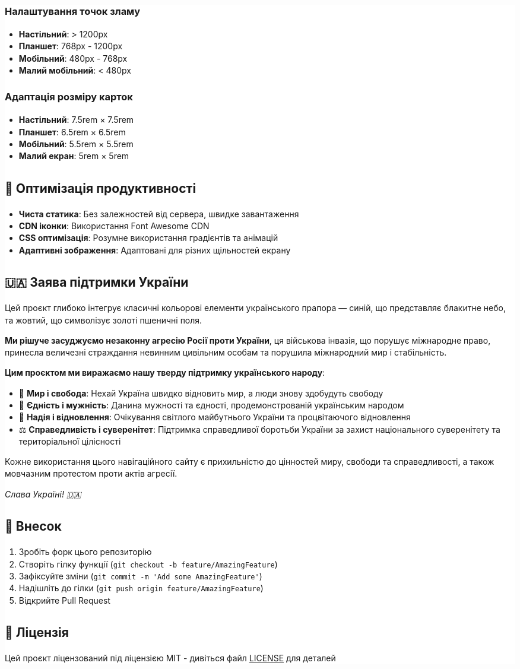 ### Налаштування точок зламу
- **Настільний**: > 1200px
- **Планшет**: 768px - 1200px
- **Мобільний**: 480px - 768px
- **Малий мобільний**: < 480px

### Адаптація розміру карток
- **Настільний**: 7.5rem × 7.5rem
- **Планшет**: 6.5rem × 6.5rem
- **Мобільний**: 5.5rem × 5.5rem
- **Малий екран**: 5rem × 5rem

## 🚀 Оптимізація продуктивності

- **Чиста статика**: Без залежностей від сервера, швидке завантаження
- **CDN іконки**: Використання Font Awesome CDN
- **CSS оптимізація**: Розумне використання градієнтів та анімацій
- **Адаптивні зображення**: Адаптовані для різних щільностей екрану

## 🇺🇦 Заява підтримки України

Цей проєкт глибоко інтегрує класичні кольорові елементи українського прапора — синій, що представляє блакитне небо, та жовтий, що символізує золоті пшеничні поля.

**Ми рішуче засуджуємо незаконну агресію Росії проти України**, ця військова інвазія, що порушує міжнародне право, принесла величезні страждання невинним цивільним особам та порушила міжнародний мир і стабільність.

**Цим проєктом ми виражаємо нашу тверду підтримку українського народу**:
- 🌾 **Мир і свобода**: Нехай Україна швидко відновить мир, а люди знову здобудуть свободу
- 💙 **Єдність і мужність**: Данина мужності та єдності, продемонстрованій українським народом
- 🌻 **Надія і відновлення**: Очікування світлого майбутнього України та процвітаючого відновлення
- ⚖️ **Справедливість і суверенітет**: Підтримка справедливої боротьби України за захист національного суверенітету та територіальної цілісності

Кожне використання цього навігаційного сайту є прихильністю до цінностей миру, свободи та справедливості, а також мовчазним протестом проти актів агресії.

*Слава Україні! 🇺🇦*

## 🤝 Внесок

1. Зробіть форк цього репозиторію
2. Створіть гілку функції (`git checkout -b feature/AmazingFeature`)
3. Зафіксуйте зміни (`git commit -m 'Add some AmazingFeature'`)
4. Надішліть до гілки (`git push origin feature/AmazingFeature`)
5. Відкрийте Pull Request

## 📄 Ліцензія

Цей проєкт ліцензований під ліцензією MIT - дивіться файл [LICENSE](LICENSE) для деталей
